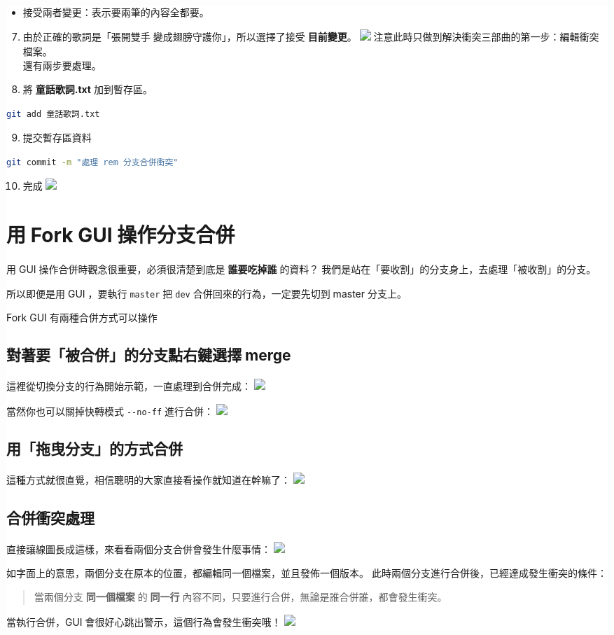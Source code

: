 - 接受兩者變更：表示要兩筆的內容全都要。
7. 由於正確的歌詞是「張開雙手 變成翅膀守護你」，所以選擇了接受 **目前變更**。
![](https://i.imgur.com/dfGuolB.gif)
注意此時只做到解決衝突三部曲的第一步：編輯衝突檔案。  
還有兩步要處理。  

8. 將 **童話歌詞.txt** 加到暫存區。 
```sh
git add 童話歌詞.txt
```
9. 提交暫存區資料 
```sh
git commit -m "處理 rem 分支合併衝突"
```
10. 完成
![](https://i.imgur.com/weoTUEi.png)



# 用 Fork GUI 操作分支合併

用 GUI 操作合併時觀念很重要，必須很清楚到底是 **誰要吃掉誰** 的資料？
我們是站在「要收割」的分支身上，去處理「被收割」的分支。

所以即便是用 GUI ，要執行 `master` 把 `dev` 合併回來的行為，一定要先切到 master 分支上。

Fork GUI 有兩種合併方式可以操作
## 對著要「被合併」的分支點右鍵選擇 merge
這裡從切換分支的行為開始示範，一直處理到合併完成：
![](https://i.imgur.com/qGF5QK2.gif)

當然你也可以關掉快轉模式 `--no-ff` 進行合併：
![](https://i.imgur.com/uEOKp96.gif)

## 用「拖曳分支」的方式合併
這種方式就很直覺，相信聰明的大家直接看操作就知道在幹嘛了：
![](https://i.imgur.com/5EbB7Jk.gif)


## 合併衝突處理
直接讓線圖長成這樣，來看看兩個分支合併會發生什麼事情：
![](https://i.imgur.com/fXXbLG1.png)

如字面上的意思，兩個分支在原本的位置，都編輯同一個檔案，並且發佈一個版本。
此時兩個分支進行合併後，已經達成發生衝突的條件：
> 當兩個分支 **同一個檔案** 的 **同一行** 內容不同，只要進行合併，無論是誰合併誰，都會發生衝突。

當執行合併，GUI 會很好心跳出警示，這個行為會發生衝突哦！
![](https://i.imgur.com/QJR0njX.png)
